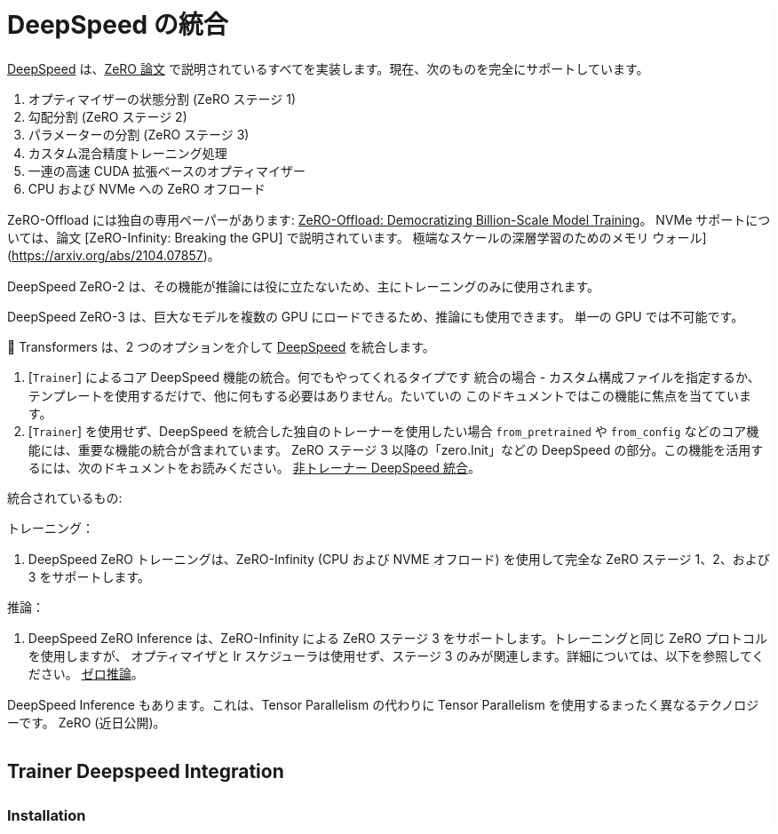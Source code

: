 

# DeepSpeed の統合

[DeepSpeed](https://github.com/microsoft/DeepSpeed) は、[ZeRO 論文](https://arxiv.org/abs/1910.02054) で説明されているすべてを実装します。現在、次のものを完全にサポートしています。

1. オプティマイザーの状態分割 (ZeRO ステージ 1)
2. 勾配分割 (ZeRO ステージ 2)
3. パラメーターの分割 (ZeRO ステージ 3)
4. カスタム混合精度トレーニング処理
5. 一連の高速 CUDA 拡張ベースのオプティマイザー
6. CPU および NVMe への ZeRO オフロード

ZeRO-Offload には独自の専用ペーパーがあります: [ZeRO-Offload: Democratizing Billion-Scale Model Training](https://arxiv.org/abs/2101.06840)。 NVMe サポートについては、論文 [ZeRO-Infinity: Breaking the GPU] で説明されています。
極端なスケールの深層学習のためのメモリ ウォール](https://arxiv.org/abs/2104.07857)。

DeepSpeed ZeRO-2 は、その機能が推論には役に立たないため、主にトレーニングのみに使用されます。

DeepSpeed ZeRO-3 は、巨大なモデルを複数の GPU にロードできるため、推論にも使用できます。
単一の GPU では不可能です。

🤗 Transformers は、2 つのオプションを介して [DeepSpeed](https://github.com/microsoft/DeepSpeed) を統合します。

1. [`Trainer`] によるコア DeepSpeed 機能の統合。何でもやってくれるタイプです
   統合の場合 - カスタム構成ファイルを指定するか、テンプレートを使用するだけで、他に何もする必要はありません。たいていの
   このドキュメントではこの機能に焦点を当てています。
2. [`Trainer`] を使用せず、DeepSpeed を統合した独自のトレーナーを使用したい場合
   `from_pretrained` や `from_config` などのコア機能には、重要な機能の統合が含まれています。
   ZeRO ステージ 3 以降の「zero.Init」などの DeepSpeed の部分。この機能を活用するには、次のドキュメントをお読みください。
   [非トレーナー DeepSpeed 統合](#nontrainer-deepspeed-integration)。

統合されているもの:

トレーニング：

1. DeepSpeed ZeRO トレーニングは、ZeRO-Infinity (CPU および NVME オフロード) を使用して完全な ZeRO ステージ 1、2、および 3 をサポートします。

推論：

1. DeepSpeed ZeRO Inference は、ZeRO-Infinity による ZeRO ステージ 3 をサポートします。トレーニングと同じ ZeRO プロトコルを使用しますが、
   オプティマイザと lr スケジューラは使用せず、ステージ 3 のみが関連します。詳細については、以下を参照してください。
   [ゼロ推論](#ゼロ推論)。

DeepSpeed Inference もあります。これは、Tensor Parallelism の代わりに Tensor Parallelism を使用するまったく異なるテクノロジーです。
ZeRO (近日公開)。

<a id='deepspeed-trainer-integration'></a>


## Trainer Deepspeed Integration


<a id='deepspeed-installation'></a>

### Installation
